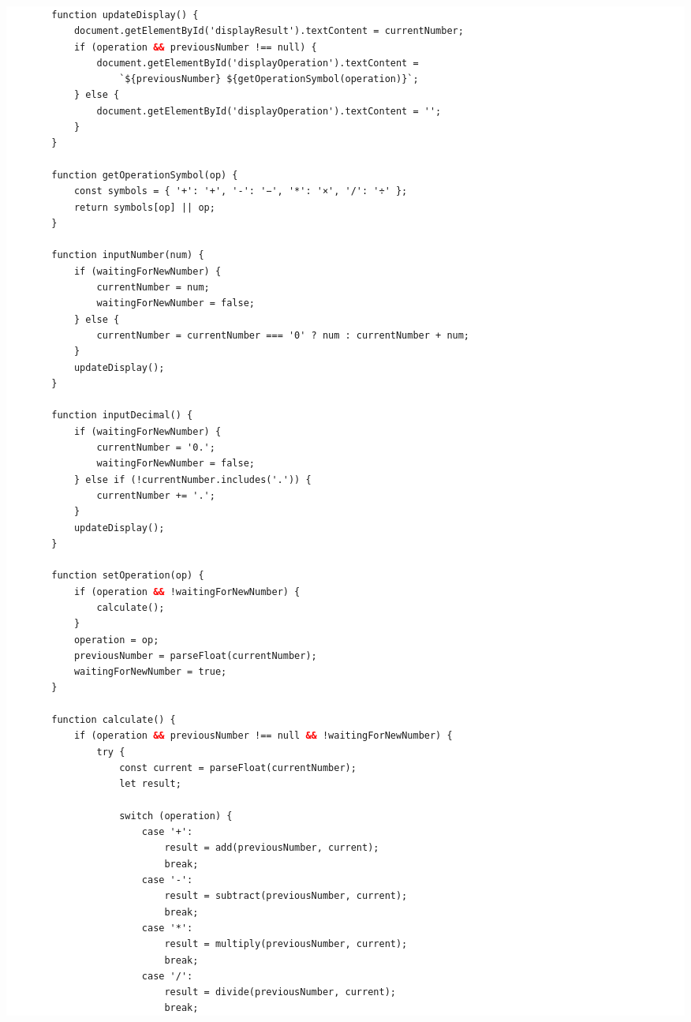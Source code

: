 ```html
        function updateDisplay() {
            document.getElementById('displayResult').textContent = currentNumber;
            if (operation && previousNumber !== null) {
                document.getElementById('displayOperation').textContent = 
                    `${previousNumber} ${getOperationSymbol(operation)}`;
            } else {
                document.getElementById('displayOperation').textContent = '';
            }
        }
        
        function getOperationSymbol(op) {
            const symbols = { '+': '+', '-': '−', '*': '×', '/': '÷' };
            return symbols[op] || op;
        }
        
        function inputNumber(num) {
            if (waitingForNewNumber) {
                currentNumber = num;
                waitingForNewNumber = false;
            } else {
                currentNumber = currentNumber === '0' ? num : currentNumber + num;
            }
            updateDisplay();
        }
        
        function inputDecimal() {
            if (waitingForNewNumber) {
                currentNumber = '0.';
                waitingForNewNumber = false;
            } else if (!currentNumber.includes('.')) {
                currentNumber += '.';
            }
            updateDisplay();
        }
        
        function setOperation(op) {
            if (operation && !waitingForNewNumber) {
                calculate();
            }
            operation = op;
            previousNumber = parseFloat(currentNumber);
            waitingForNewNumber = true;
        }
        
        function calculate() {
            if (operation && previousNumber !== null && !waitingForNewNumber) {
                try {
                    const current = parseFloat(currentNumber);
                    let result;
                    
                    switch (operation) {
                        case '+':
                            result = add(previousNumber, current);
                            break;
                        case '-':
                            result = subtract(previousNumber, current);
                            break;
                        case '*':
                            result = multiply(previousNumber, current);
                            break;
                        case '/':
                            result = divide(previousNumber, current);
                            break;
```